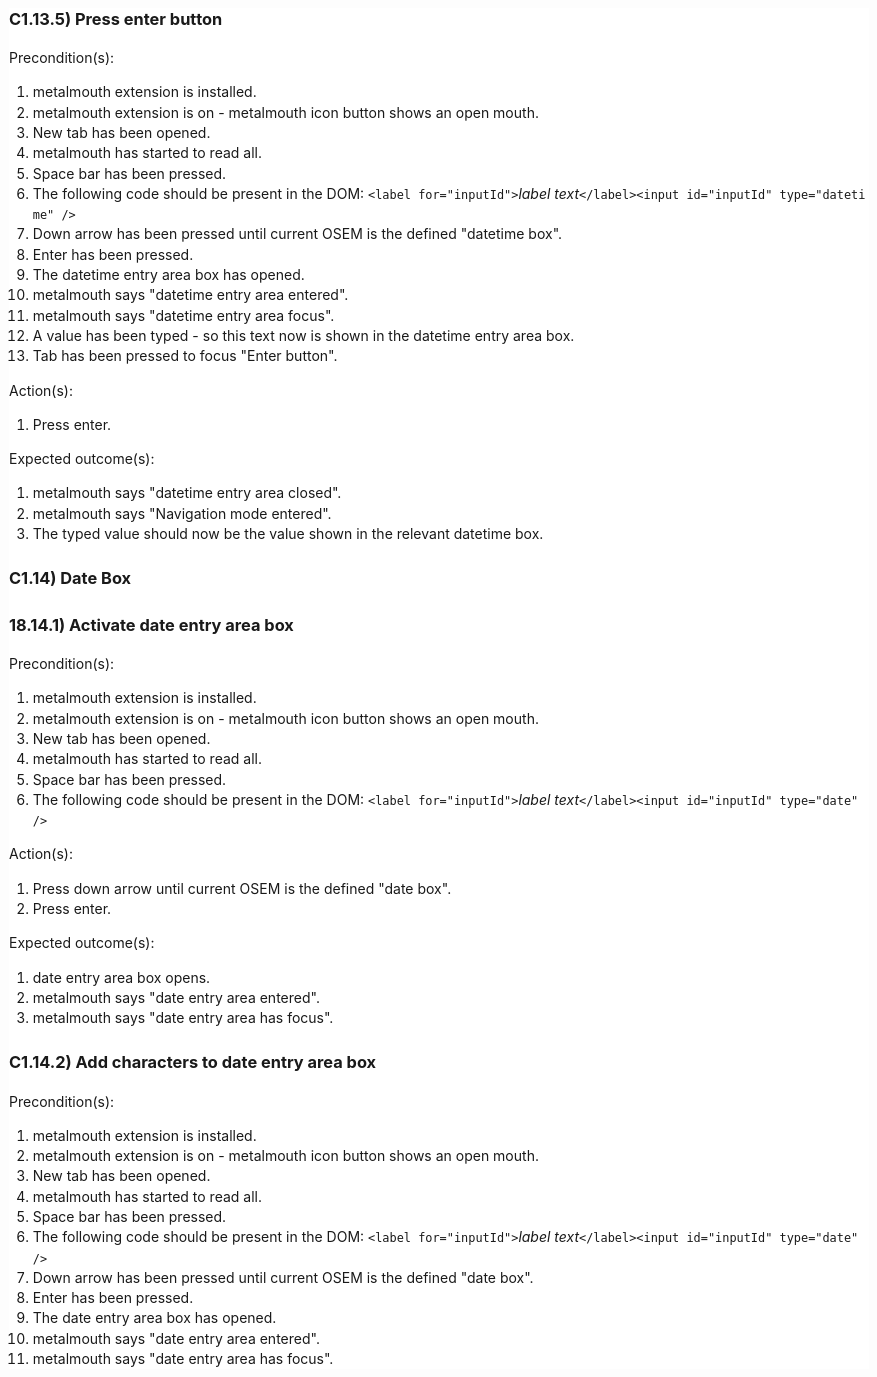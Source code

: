 ### C1.13.5) Press enter button ###

Precondition(s):
  1. metalmouth extension is installed.
  1. metalmouth extension is on - metalmouth icon button shows an open mouth.
  1. New tab has been opened.
  1. metalmouth has started to read all.
  1. Space bar has been pressed.
  1. The following code should be present in the DOM:
`<label for="inputId">`_label text_`</label><input id="inputId" type="datetime" />`
  1. Down arrow has been pressed until current OSEM is the defined "datetime box".
  1. Enter has been pressed.
  1. The datetime entry area box has opened.
  1. metalmouth says "datetime entry area entered".
  1. metalmouth says "datetime entry area focus".
  1. A value has been typed - so this text now is shown in the datetime entry area box.
  1. Tab has been pressed to focus "Enter button".

Action(s):
  1. Press enter.

Expected outcome(s):
  1. metalmouth says "datetime entry area closed".
  1. metalmouth says "Navigation mode entered".
  1. The typed value should now be the value shown in the relevant datetime box.

### C1.14) Date Box ###

### 18.14.1) Activate date entry area box ###

Precondition(s):
  1. metalmouth extension is installed.
  1. metalmouth extension is on - metalmouth icon button shows an open mouth.
  1. New tab has been opened.
  1. metalmouth has started to read all.
  1. Space bar has been pressed.
  1. The following code should be present in the DOM:
`<label for="inputId">`_label text_`</label><input id="inputId" type="date" />`

Action(s):
  1. Press down arrow until current OSEM is the defined "date box".
  1. Press enter.

Expected outcome(s):
  1. date entry area box opens.
  1. metalmouth says "date entry area entered".
  1. metalmouth says "date entry area has focus".

### C1.14.2) Add characters to date entry area box ###

Precondition(s):
  1. metalmouth extension is installed.
  1. metalmouth extension is on - metalmouth icon button shows an open mouth.
  1. New tab has been opened.
  1. metalmouth has started to read all.
  1. Space bar has been pressed.
  1. The following code should be present in the DOM:
`<label for="inputId">`_label text_`</label><input id="inputId" type="date" />`
  1. Down arrow has been pressed until current OSEM is the defined "date box".
  1. Enter has been pressed.
  1. The date entry area box has opened.
  1. metalmouth says "date entry area entered".
  1. metalmouth says "date entry area has focus".
